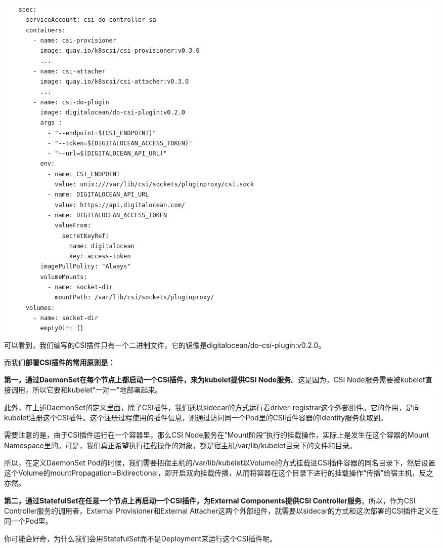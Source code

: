 ```
    spec:
      serviceAccount: csi-do-controller-sa
      containers:
        - name: csi-provisioner
          image: quay.io/k8scsi/csi-provisioner:v0.3.0
          ...
        - name: csi-attacher
          image: quay.io/k8scsi/csi-attacher:v0.3.0
          ...
        - name: csi-do-plugin
          image: digitalocean/do-csi-plugin:v0.2.0
          args :
            - "--endpoint=$(CSI_ENDPOINT)"
            - "--token=$(DIGITALOCEAN_ACCESS_TOKEN)"
            - "--url=$(DIGITALOCEAN_API_URL)"
          env:
            - name: CSI_ENDPOINT
              value: unix:///var/lib/csi/sockets/pluginproxy/csi.sock
            - name: DIGITALOCEAN_API_URL
              value: https://api.digitalocean.com/
            - name: DIGITALOCEAN_ACCESS_TOKEN
              valueFrom:
                secretKeyRef:
                  name: digitalocean
                  key: access-token
          imagePullPolicy: "Always"
          volumeMounts:
            - name: socket-dir
              mountPath: /var/lib/csi/sockets/pluginproxy/
      volumes:
        - name: socket-dir
          emptyDir: {}
```

可以看到，我们编写的CSI插件只有一个二进制文件，它的镜像是digitalocean/do-csi-plugin:v0.2.0。

而我们**部署CSI插件的常用原则是：**

**第一，通过DaemonSet在每个节点上都启动一个CSI插件，来为kubelet提供CSI Node服务**。这是因为，CSI Node服务需要被kubelet直接调用，所以它要和kubelet“一对一”地部署起来。

此外，在上述DaemonSet的定义里面，除了CSI插件，我们还以sidecar的方式运行着driver-registrar这个外部组件。它的作用，是向kubelet注册这个CSI插件。这个注册过程使用的插件信息，则通过访问同一个Pod里的CSI插件容器的Identity服务获取到。

需要注意的是，由于CSI插件运行在一个容器里，那么CSI Node服务在“Mount阶段”执行的挂载操作，实际上是发生在这个容器的Mount Namespace里的。可是，我们真正希望执行挂载操作的对象，都是宿主机/var/lib/kubelet目录下的文件和目录。

所以，在定义DaemonSet Pod的时候，我们需要把宿主机的/var/lib/kubelet以Volume的方式挂载进CSI插件容器的同名目录下，然后设置这个Volume的mountPropagation=Bidirectional，即开启双向挂载传播，从而将容器在这个目录下进行的挂载操作“传播”给宿主机，反之亦然。

**第二，通过StatefulSet在任意一个节点上再启动一个CSI插件，为External Components提供CSI Controller服务**。所以，作为CSI Controller服务的调用者，External Provisioner和External Attacher这两个外部组件，就需要以sidecar的方式和这次部署的CSI插件定义在同一个Pod里。

你可能会好奇，为什么我们会用StatefulSet而不是Deployment来运行这个CSI插件呢。
